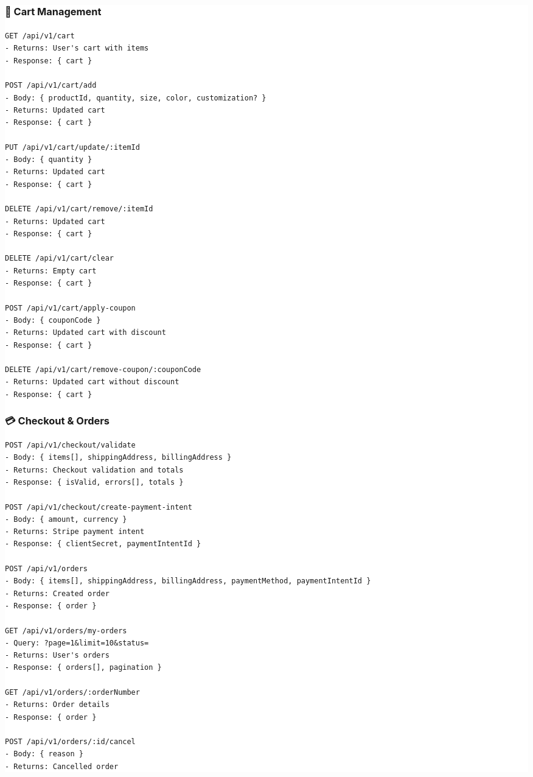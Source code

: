 ### **🛒 Cart Management**
```
GET /api/v1/cart
- Returns: User's cart with items
- Response: { cart }

POST /api/v1/cart/add
- Body: { productId, quantity, size, color, customization? }
- Returns: Updated cart
- Response: { cart }

PUT /api/v1/cart/update/:itemId
- Body: { quantity }
- Returns: Updated cart
- Response: { cart }

DELETE /api/v1/cart/remove/:itemId
- Returns: Updated cart
- Response: { cart }

DELETE /api/v1/cart/clear
- Returns: Empty cart
- Response: { cart }

POST /api/v1/cart/apply-coupon
- Body: { couponCode }
- Returns: Updated cart with discount
- Response: { cart }

DELETE /api/v1/cart/remove-coupon/:couponCode
- Returns: Updated cart without discount
- Response: { cart }
```

### **💳 Checkout & Orders**
```
POST /api/v1/checkout/validate
- Body: { items[], shippingAddress, billingAddress }
- Returns: Checkout validation and totals
- Response: { isValid, errors[], totals }

POST /api/v1/checkout/create-payment-intent
- Body: { amount, currency }
- Returns: Stripe payment intent
- Response: { clientSecret, paymentIntentId }

POST /api/v1/orders
- Body: { items[], shippingAddress, billingAddress, paymentMethod, paymentIntentId }
- Returns: Created order
- Response: { order }

GET /api/v1/orders/my-orders
- Query: ?page=1&limit=10&status=
- Returns: User's orders
- Response: { orders[], pagination }

GET /api/v1/orders/:orderNumber
- Returns: Order details
- Response: { order }

POST /api/v1/orders/:id/cancel
- Body: { reason }
- Returns: Cancelled order
```